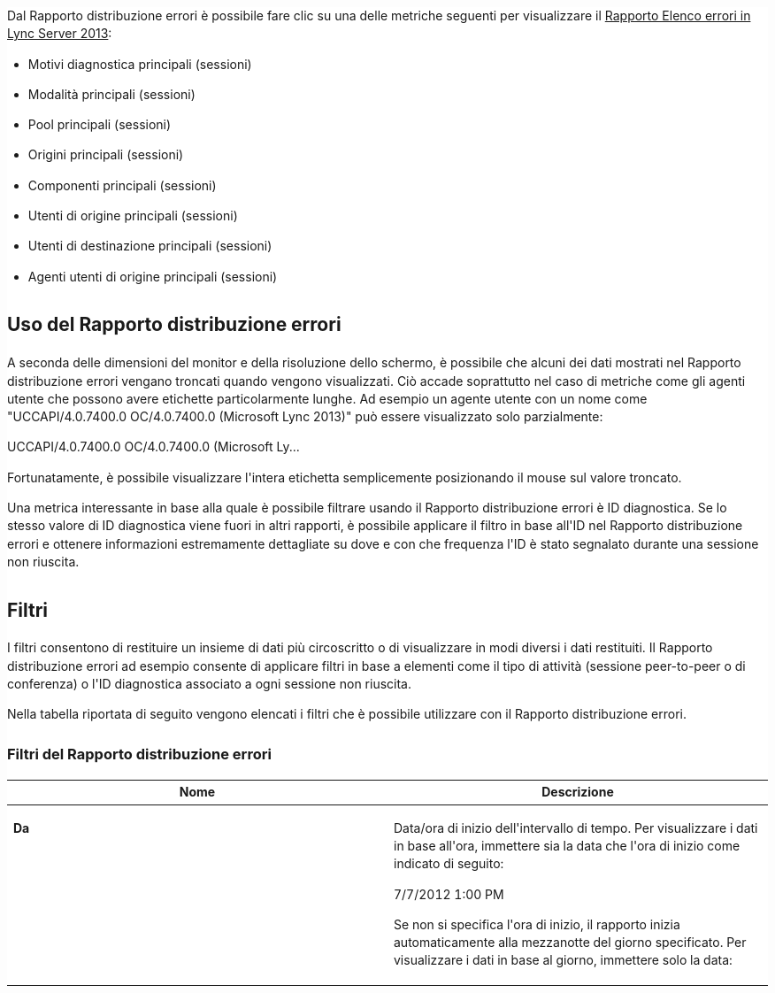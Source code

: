 Dal Rapporto distribuzione errori è possibile fare clic su una delle metriche seguenti per visualizzare il [Rapporto Elenco errori in Lync Server 2013](lync-server-2013-failure-list-report.md):

  - Motivi diagnostica principali (sessioni)

  - Modalità principali (sessioni)

  - Pool principali (sessioni)

  - Origini principali (sessioni)

  - Componenti principali (sessioni)

  - Utenti di origine principali (sessioni)

  - Utenti di destinazione principali (sessioni)

  - Agenti utenti di origine principali (sessioni)

## Uso del Rapporto distribuzione errori

A seconda delle dimensioni del monitor e della risoluzione dello schermo, è possibile che alcuni dei dati mostrati nel Rapporto distribuzione errori vengano troncati quando vengono visualizzati. Ciò accade soprattutto nel caso di metriche come gli agenti utente che possono avere etichette particolarmente lunghe. Ad esempio un agente utente con un nome come "UCCAPI/4.0.7400.0 OC/4.0.7400.0 (Microsoft Lync 2013)" può essere visualizzato solo parzialmente:

UCCAPI/4.0.7400.0 OC/4.0.7400.0 (Microsoft Ly...

Fortunatamente, è possibile visualizzare l'intera etichetta semplicemente posizionando il mouse sul valore troncato.

Una metrica interessante in base alla quale è possibile filtrare usando il Rapporto distribuzione errori è ID diagnostica. Se lo stesso valore di ID diagnostica viene fuori in altri rapporti, è possibile applicare il filtro in base all'ID nel Rapporto distribuzione errori e ottenere informazioni estremamente dettagliate su dove e con che frequenza l'ID è stato segnalato durante una sessione non riuscita.

## Filtri

I filtri consentono di restituire un insieme di dati più circoscritto o di visualizzare in modi diversi i dati restituiti. Il Rapporto distribuzione errori ad esempio consente di applicare filtri in base a elementi come il tipo di attività (sessione peer-to-peer o di conferenza) o l'ID diagnostica associato a ogni sessione non riuscita.

Nella tabella riportata di seguito vengono elencati i filtri che è possibile utilizzare con il Rapporto distribuzione errori.

### Filtri del Rapporto distribuzione errori

<table>
<colgroup>
<col style="width: 50%" />
<col style="width: 50%" />
</colgroup>
<thead>
<tr class="header">
<th>Nome</th>
<th>Descrizione</th>
</tr>
</thead>
<tbody>
<tr class="odd">
<td><p><strong>Da</strong></p></td>
<td><p>Data/ora di inizio dell'intervallo di tempo. Per visualizzare i dati in base all'ora, immettere sia la data che l'ora di inizio come indicato di seguito:</p>
<p>7/7/2012 1:00 PM</p>
<p>Se non si specifica l'ora di inizio, il rapporto inizia automaticamente alla mezzanotte del giorno specificato. Per visualizzare i dati in base al giorno, immettere solo la data:</p>